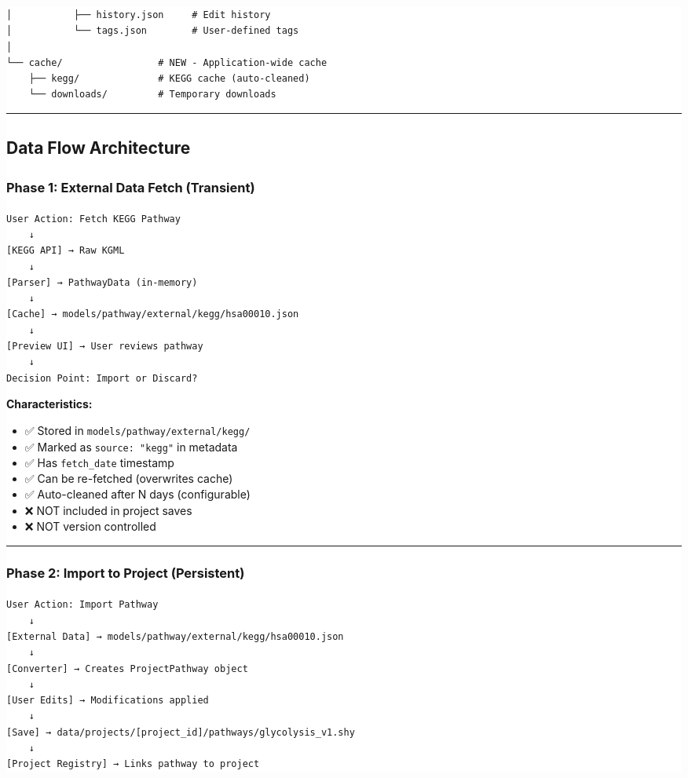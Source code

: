 ```
│           ├── history.json     # Edit history
│           └── tags.json        # User-defined tags
│
└── cache/                 # NEW - Application-wide cache
    ├── kegg/              # KEGG cache (auto-cleaned)
    └── downloads/         # Temporary downloads
```

---

## Data Flow Architecture

### Phase 1: External Data Fetch (Transient)

```
User Action: Fetch KEGG Pathway
    ↓
[KEGG API] → Raw KGML
    ↓
[Parser] → PathwayData (in-memory)
    ↓
[Cache] → models/pathway/external/kegg/hsa00010.json
    ↓
[Preview UI] → User reviews pathway
    ↓
Decision Point: Import or Discard?
```

**Characteristics:**
- ✅ Stored in `models/pathway/external/kegg/`
- ✅ Marked as `source: "kegg"` in metadata
- ✅ Has `fetch_date` timestamp
- ✅ Can be re-fetched (overwrites cache)
- ✅ Auto-cleaned after N days (configurable)
- ❌ NOT included in project saves
- ❌ NOT version controlled

---

### Phase 2: Import to Project (Persistent)

```
User Action: Import Pathway
    ↓
[External Data] → models/pathway/external/kegg/hsa00010.json
    ↓
[Converter] → Creates ProjectPathway object
    ↓
[User Edits] → Modifications applied
    ↓
[Save] → data/projects/[project_id]/pathways/glycolysis_v1.shy
    ↓
[Project Registry] → Links pathway to project
```
